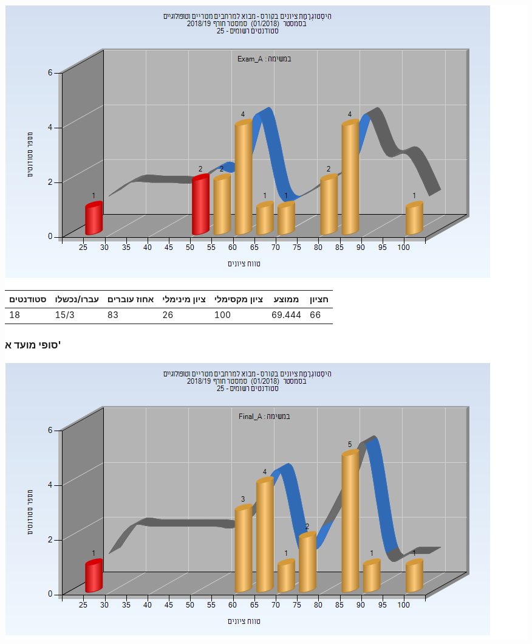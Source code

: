 ![201801 Exam_A](201801/Exam_A.png)

| סטודנטים | עברו/נכשלו | אחוז עוברים | ציון מינימלי | ציון מקסימלי | ממוצע | חציון |
| ---- | ---- | ---- | ---- | ---- | ---- | ---- |
| 18 | 15/3 | 83 | 26 | 100 | 69.444 | 66 |

### סופי מועד א'

![201801 Final_A](201801/Final_A.png)
